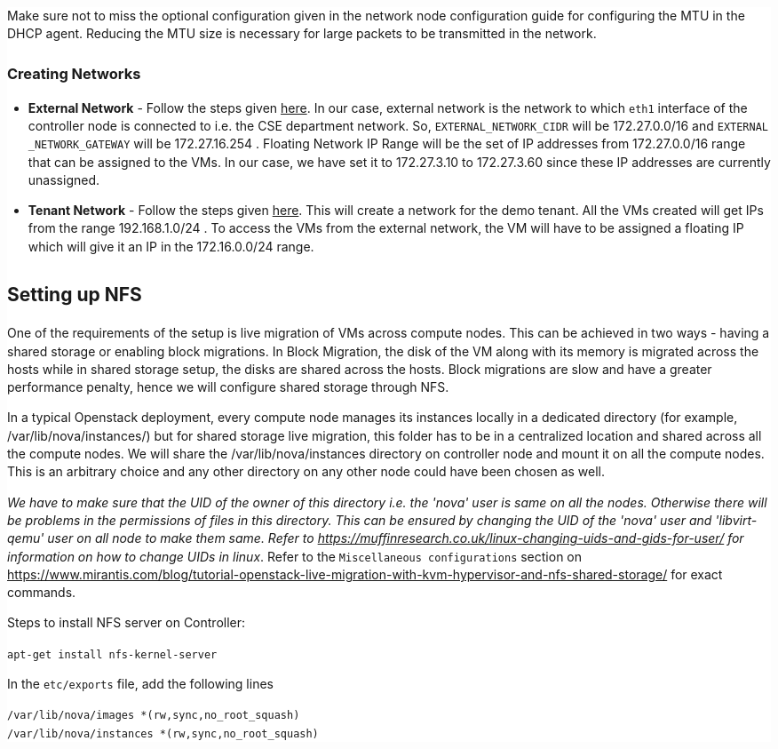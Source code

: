 Make sure not to miss the optional configuration given in the network node configuration guide for configuring the MTU in the DHCP agent. Reducing the MTU size is necessary for large packets to be transmitted in the network.

### Creating Networks

* __External Network__ - Follow the steps given [here](http://docs.openstack.org/kilo/install-guide/install/apt/content/neutron_initial-external-network.html). In our case, external network is the network to which `eth1` interface of the controller node is connected to i.e. the CSE department network. So, `EXTERNAL_NETWORK_CIDR` will be 172.27.0.0/16 and `EXTERNAL_NETWORK_GATEWAY` will be 172.27.16.254 . Floating Network IP Range will be the set of IP addresses from 172.27.0.0/16 range that can be assigned to the VMs. In our case, we have set it to 172.27.3.10 to 172.27.3.60 since these IP addresses are currently unassigned.

* __Tenant Network__ - Follow the steps given [here](http://docs.openstack.org/kilo/install-guide/install/apt/content/neutron_initial-tenant-network.html). This will create a network for the demo tenant. All the VMs created will get IPs from the range 192.168.1.0/24 . To access the VMs from the external network, the VM will have to be assigned a floating IP which will give it an IP in the 172.16.0.0/24 range.


## Setting up NFS

One of the requirements of the setup is live migration of VMs across compute nodes. This can be achieved in two ways - having a shared storage or enabling block migrations. In Block Migration, the disk of the VM along with its memory is migrated across the hosts while in shared storage setup, the disks are shared across the hosts. Block migrations are slow and have a greater performance penalty, hence we will configure shared storage through NFS.

In a typical Openstack deployment, every compute node manages its instances locally in a dedicated directory (for example, /var/lib/nova/instances/) but for shared storage live migration, this folder has to be in a centralized location and shared across all the compute nodes. We will share the /var/lib/nova/instances directory on controller node and mount it on all the compute nodes. This is an arbitrary choice and any other directory on any other node could have been chosen as well.

_We have to make sure that the UID of the owner of this directory i.e. the 'nova' user is same on all the nodes. Otherwise there will be problems in the permissions of files in this directory. This can be ensured by changing the UID of the 'nova' user and 'libvirt-qemu' user on all node to make them same. Refer to https://muffinresearch.co.uk/linux-changing-uids-and-gids-for-user/ for information on how to change UIDs in linux_. Refer to the `Miscellaneous configurations` section on https://www.mirantis.com/blog/tutorial-openstack-live-migration-with-kvm-hypervisor-and-nfs-shared-storage/ for exact commands.

Steps to install NFS server on Controller:

```bash
apt-get install nfs-kernel-server
```
In the `etc/exports` file, add the following lines

```
/var/lib/nova/images *(rw,sync,no_root_squash)
/var/lib/nova/instances *(rw,sync,no_root_squash)
```
